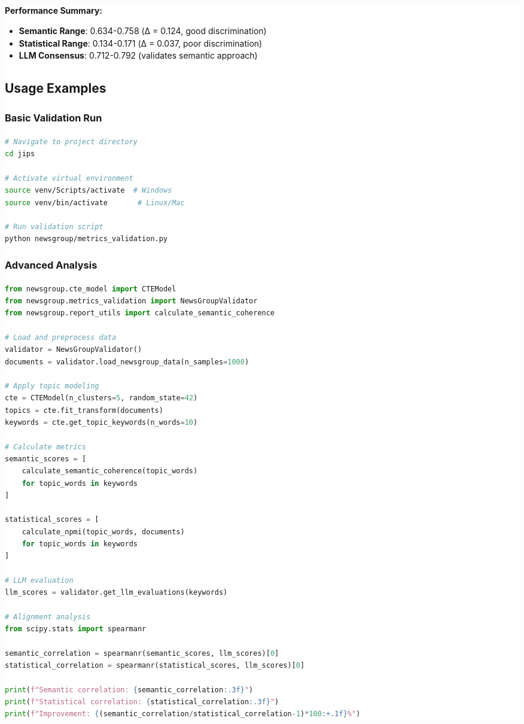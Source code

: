 **Performance Summary:**

- **Semantic Range**: 0.634-0.758 (Δ = 0.124, good discrimination)
- **Statistical Range**: 0.134-0.171 (Δ = 0.037, poor discrimination)
- **LLM Consensus**: 0.712-0.792 (validates semantic approach)

## Usage Examples

### Basic Validation Run

```bash
# Navigate to project directory
cd jips

# Activate virtual environment
source venv/Scripts/activate  # Windows
source venv/bin/activate       # Linux/Mac

# Run validation script
python newsgroup/metrics_validation.py
```

### Advanced Analysis

```python
from newsgroup.cte_model import CTEModel
from newsgroup.metrics_validation import NewsGroupValidator
from newsgroup.report_utils import calculate_semantic_coherence

# Load and preprocess data
validator = NewsGroupValidator()
documents = validator.load_newsgroup_data(n_samples=1000)

# Apply topic modeling
cte = CTEModel(n_clusters=5, random_state=42)
topics = cte.fit_transform(documents)
keywords = cte.get_topic_keywords(n_words=10)

# Calculate metrics
semantic_scores = [
    calculate_semantic_coherence(topic_words)
    for topic_words in keywords
]

statistical_scores = [
    calculate_npmi(topic_words, documents)
    for topic_words in keywords
]

# LLM evaluation
llm_scores = validator.get_llm_evaluations(keywords)

# Alignment analysis
from scipy.stats import spearmanr

semantic_correlation = spearmanr(semantic_scores, llm_scores)[0]
statistical_correlation = spearmanr(statistical_scores, llm_scores)[0]

print(f"Semantic correlation: {semantic_correlation:.3f}")
print(f"Statistical correlation: {statistical_correlation:.3f}")
print(f"Improvement: {(semantic_correlation/statistical_correlation-1)*100:+.1f}%")
```
